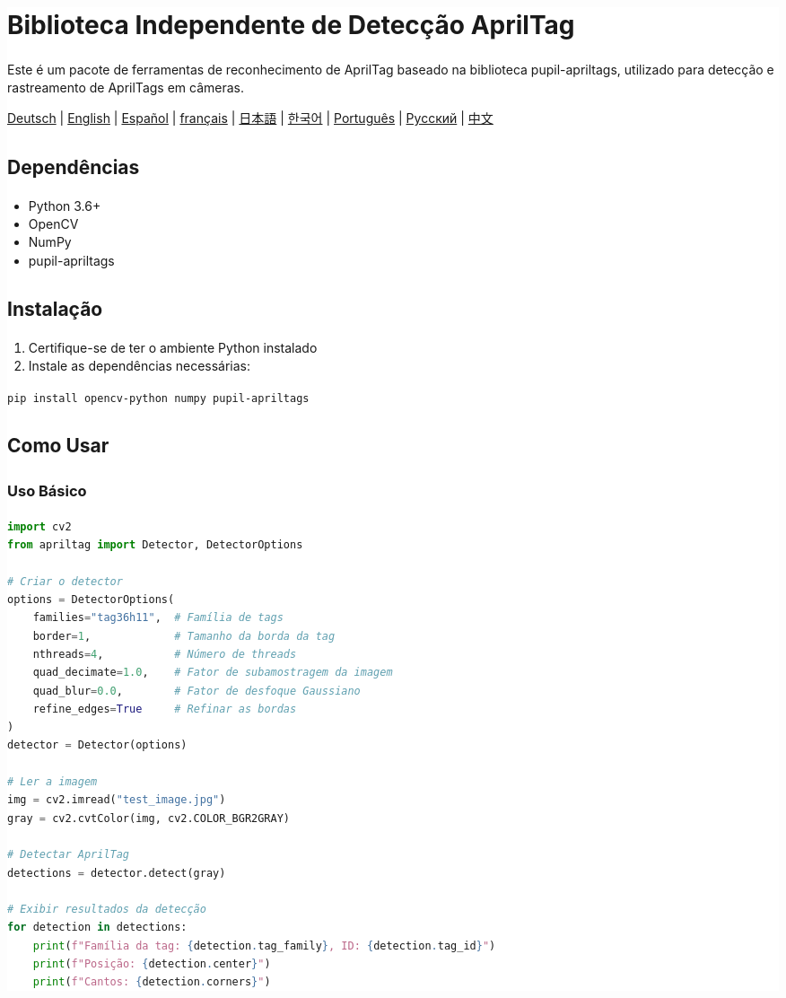 # Biblioteca Independente de Detecção AprilTag

Este é um pacote de ferramentas de reconhecimento de AprilTag baseado na biblioteca pupil-apriltags, utilizado para detecção e rastreamento de AprilTags em câmeras.


[Deutsch](https://www.readme-i18n.com/HexLoom/apriltag-standalone?lang=de) | 
[English](https://www.readme-i18n.com/HexLoom/apriltag-standalone?lang=en) | 
[Español](https://www.readme-i18n.com/HexLoom/apriltag-standalone?lang=es) | 
[français](https://www.readme-i18n.com/HexLoom/apriltag-standalone?lang=fr) | 
[日本語](https://www.readme-i18n.com/HexLoom/apriltag-standalone?lang=ja) | 
[한국어](https://www.readme-i18n.com/HexLoom/apriltag-standalone?lang=ko) | 
[Português](https://www.readme-i18n.com/HexLoom/apriltag-standalone?lang=pt) | 
[Русский](https://www.readme-i18n.com/HexLoom/apriltag-standalone?lang=ru) | 
[中文](https://www.readme-i18n.com/HexLoom/apriltag-standalone?lang=zh)

## Dependências

- Python 3.6+
- OpenCV
- NumPy
- pupil-apriltags

## Instalação

1. Certifique-se de ter o ambiente Python instalado
2. Instale as dependências necessárias:

```bash
pip install opencv-python numpy pupil-apriltags
```

## Como Usar

### Uso Básico

```python
import cv2
from apriltag import Detector, DetectorOptions

# Criar o detector
options = DetectorOptions(
    families="tag36h11",  # Família de tags
    border=1,             # Tamanho da borda da tag
    nthreads=4,           # Número de threads
    quad_decimate=1.0,    # Fator de subamostragem da imagem
    quad_blur=0.0,        # Fator de desfoque Gaussiano
    refine_edges=True     # Refinar as bordas
)
detector = Detector(options)

# Ler a imagem
img = cv2.imread("test_image.jpg")
gray = cv2.cvtColor(img, cv2.COLOR_BGR2GRAY)

# Detectar AprilTag
detections = detector.detect(gray)

# Exibir resultados da detecção
for detection in detections:
    print(f"Família da tag: {detection.tag_family}, ID: {detection.tag_id}")
    print(f"Posição: {detection.center}")
    print(f"Cantos: {detection.corners}")
```